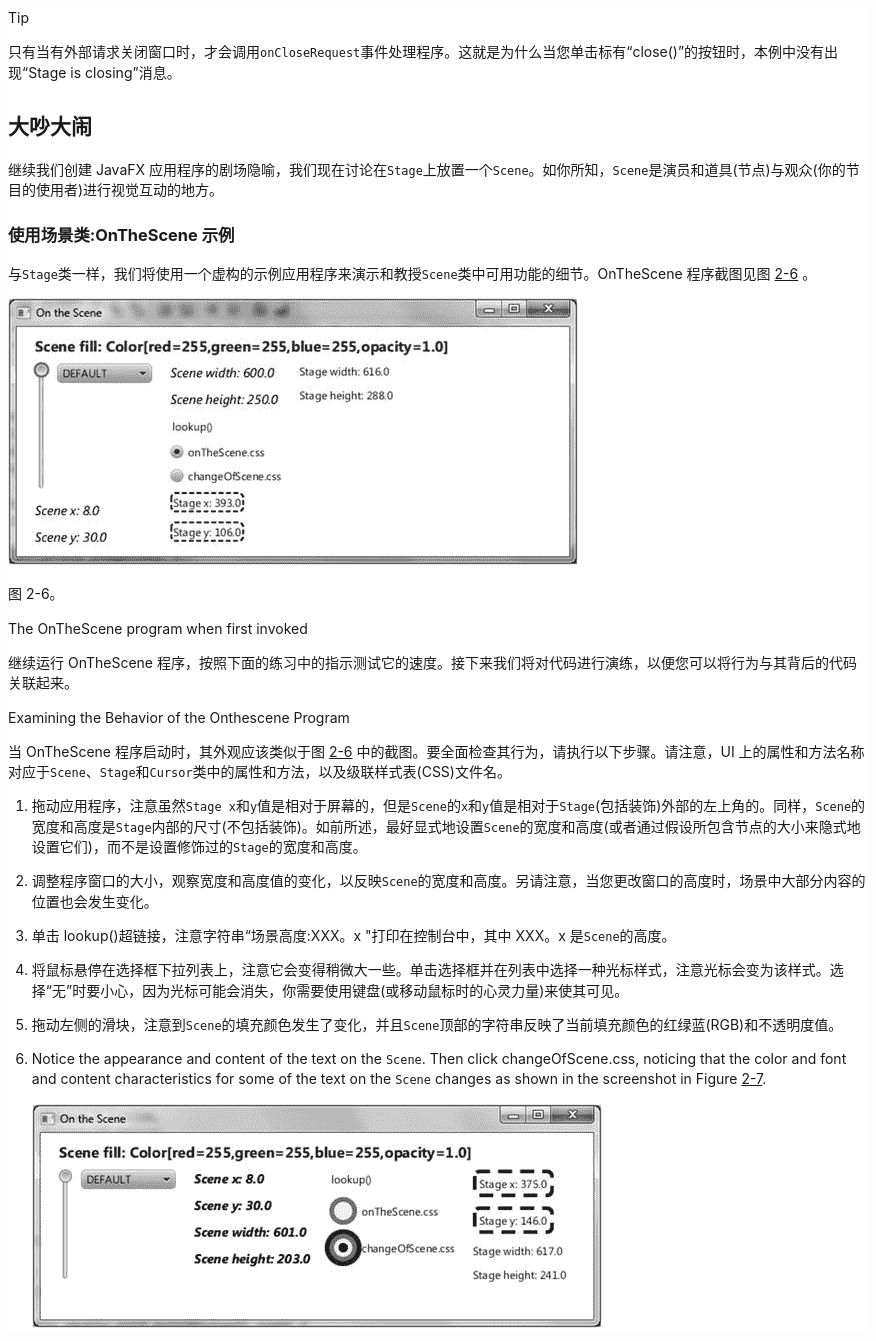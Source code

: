 Tip

只有当有外部请求关闭窗口时，才会调用`onCloseRequest`事件处理程序。这就是为什么当您单击标有“close()”的按钮时，本例中没有出现“Stage is closing”消息。

## 大吵大闹

继续我们创建 JavaFX 应用程序的剧场隐喻，我们现在讨论在`Stage`上放置一个`Scene`。如你所知，`Scene`是演员和道具(节点)与观众(你的节目的使用者)进行视觉互动的地方。

### 使用场景类:OnTheScene 示例

与`Stage`类一样，我们将使用一个虚构的示例应用程序来演示和教授`Scene`类中可用功能的细节。OnTheScene 程序截图见图 [2-6](#Fig6) 。

![A323806_4_En_2_Fig6_HTML.jpg](img/A323806_4_En_2_Fig6_HTML.jpg)

图 2-6。

The OnTheScene program when first invoked

继续运行 OnTheScene 程序，按照下面的练习中的指示测试它的速度。接下来我们将对代码进行演练，以便您可以将行为与其背后的代码关联起来。

Examining the Behavior of the Onthescene Program

当 OnTheScene 程序启动时，其外观应该类似于图 [2-6](#Fig6) 中的截图。要全面检查其行为，请执行以下步骤。请注意，UI 上的属性和方法名称对应于`Scene`、`Stage`和`Cursor`类中的属性和方法，以及级联样式表(CSS)文件名。

1.  拖动应用程序，注意虽然`Stage x`和`y`值是相对于屏幕的，但是`Scene`的`x`和`y`值是相对于`Stage`(包括装饰)外部的左上角的。同样，`Scene`的宽度和高度是`Stage`内部的尺寸(不包括装饰)。如前所述，最好显式地设置`Scene`的宽度和高度(或者通过假设所包含节点的大小来隐式地设置它们)，而不是设置修饰过的`Stage`的宽度和高度。
2.  调整程序窗口的大小，观察宽度和高度值的变化，以反映`Scene`的宽度和高度。另请注意，当您更改窗口的高度时，场景中大部分内容的位置也会发生变化。
3.  单击 lookup()超链接，注意字符串“场景高度:XXX。x "打印在控制台中，其中 XXX。x 是`Scene`的高度。
4.  将鼠标悬停在选择框下拉列表上，注意它会变得稍微大一些。单击选择框并在列表中选择一种光标样式，注意光标会变为该样式。选择“无”时要小心，因为光标可能会消失，你需要使用键盘(或移动鼠标时的心灵力量)来使其可见。
5.  拖动左侧的滑块，注意到`Scene`的填充颜色发生了变化，并且`Scene`顶部的字符串反映了当前填充颜色的红绿蓝(RGB)和不透明度值。
6.  Notice the appearance and content of the text on the `Scene`. Then click changeOfScene.css, noticing that the color and font and content characteristics for some of the text on the `Scene` changes as shown in the screenshot in Figure [2-7](#Fig7).

    ![A323806_4_En_2_Fig7_HTML.jpg](img/A323806_4_En_2_Fig7_HTML.jpg)
